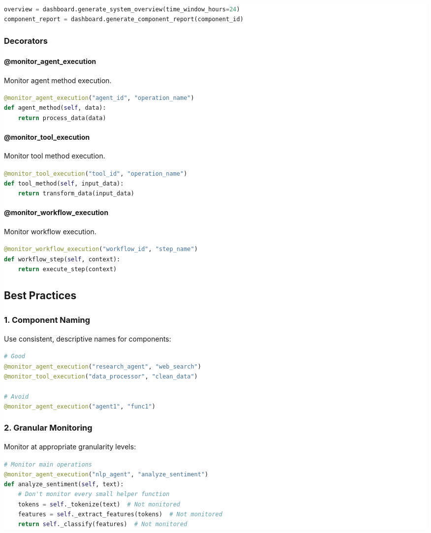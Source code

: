 ```python
overview = dashboard.generate_system_overview(time_window_hours=24)
component_report = dashboard.generate_component_report(component_id)
```

### Decorators

#### @monitor_agent_execution
Monitor agent method execution.

```python
@monitor_agent_execution("agent_id", "operation_name")
def agent_method(self, data):
    return process_data(data)
```

#### @monitor_tool_execution
Monitor tool method execution.

```python
@monitor_tool_execution("tool_id", "operation_name")
def tool_method(self, input_data):
    return transform_data(input_data)
```

#### @monitor_workflow_execution
Monitor workflow execution.

```python
@monitor_workflow_execution("workflow_id", "step_name")
def workflow_step(self, context):
    return execute_step(context)
```

## Best Practices

### 1. Component Naming
Use consistent, descriptive names for components:
```python
# Good
@monitor_agent_execution("research_agent", "web_search")
@monitor_tool_execution("data_processor", "clean_data")

# Avoid
@monitor_agent_execution("agent1", "func1")
```

### 2. Granular Monitoring
Monitor at appropriate granularity levels:
```python
# Monitor main operations
@monitor_agent_execution("nlp_agent", "analyze_sentiment")
def analyze_sentiment(self, text):
    # Don't monitor every small helper function
    tokens = self._tokenize(text)  # Not monitored
    features = self._extract_features(tokens)  # Not monitored
    return self._classify(features)  # Not monitored
```
